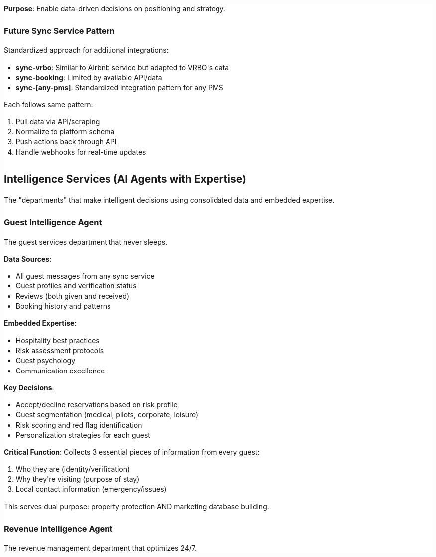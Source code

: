 **Purpose**: Enable data-driven decisions on positioning and strategy.

### Future Sync Service Pattern

Standardized approach for additional integrations:

- **sync-vrbo**: Similar to Airbnb service but adapted to VRBO's data
- **sync-booking**: Limited by available API/data
- **sync-[any-pms]**: Standardized integration pattern for any PMS

Each follows same pattern:

1. Pull data via API/scraping
2. Normalize to platform schema
3. Push actions back through API
4. Handle webhooks for real-time updates

## Intelligence Services (AI Agents with Expertise)

The "departments" that make intelligent decisions using consolidated data and embedded expertise.

### Guest Intelligence Agent

The guest services department that never sleeps.

**Data Sources**:

- All guest messages from any sync service
- Guest profiles and verification status
- Reviews (both given and received)
- Booking history and patterns

**Embedded Expertise**:

- Hospitality best practices
- Risk assessment protocols
- Guest psychology
- Communication excellence

**Key Decisions**:

- Accept/decline reservations based on risk profile
- Guest segmentation (medical, pilots, corporate, leisure)
- Risk scoring and red flag identification
- Personalization strategies for each guest

**Critical Function**: Collects 3 essential pieces of information from every guest:

1. Who they are (identity/verification)
2. Why they're visiting (purpose of stay)
3. Local contact information (emergency/issues)

This serves dual purpose: property protection AND marketing database building.

### Revenue Intelligence Agent

The revenue management department that optimizes 24/7.
